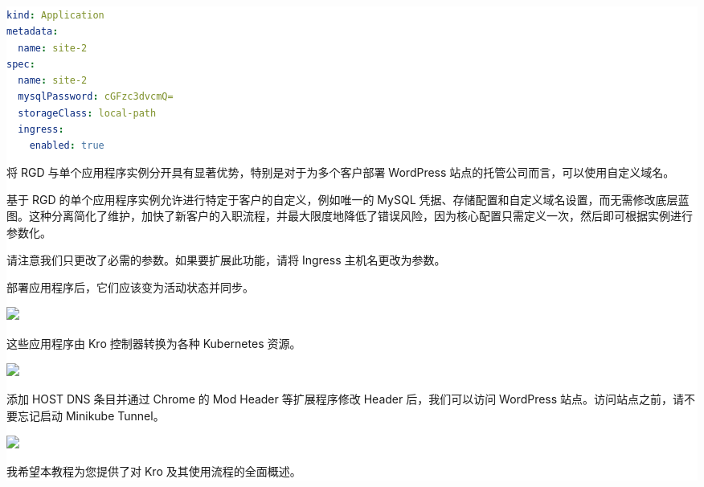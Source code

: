 ```yaml
kind: Application
metadata:
  name: site-2
spec:
  name: site-2
  mysqlPassword: cGFzc3dvcmQ=
  storageClass: local-path
  ingress:
    enabled: true
```

将 RGD 与单个应用程序实例分开具有显著优势，特别是对于为多个客户部署 WordPress 站点的托管公司而言，可以使用自定义域名。

基于 RGD 的单个应用程序实例允许进行特定于客户的自定义，例如唯一的 MySQL 凭据、存储配置和自定义域名设置，而无需修改底层蓝图。这种分离简化了维护，加快了新客户的入职流程，并最大限度地降低了错误风险，因为核心配置只需定义一次，然后即可根据实例进行参数化。

请注意我们只更改了必需的参数。如果要扩展此功能，请将 Ingress 主机名更改为参数。

部署应用程序后，它们应该变为活动状态并同步。

![](https://cdn.thenewstack.io/media/2025/02/89a1b5e5-kro-2-3.png)

这些应用程序由 Kro 控制器转换为各种 Kubernetes 资源。

![](https://cdn.thenewstack.io/media/2025/02/0989924c-kro-2-4-1024x601.png)

添加 HOST DNS 条目并通过 Chrome 的 Mod Header 等扩展程序修改 Header 后，我们可以访问 WordPress 站点。访问站点之前，请不要忘记启动 Minikube Tunnel。

![](https://cdn.thenewstack.io/media/2025/02/2ae89385-kro-2-5-706x1024.png)

我希望本教程为您提供了对 Kro 及其使用流程的全面概述。
